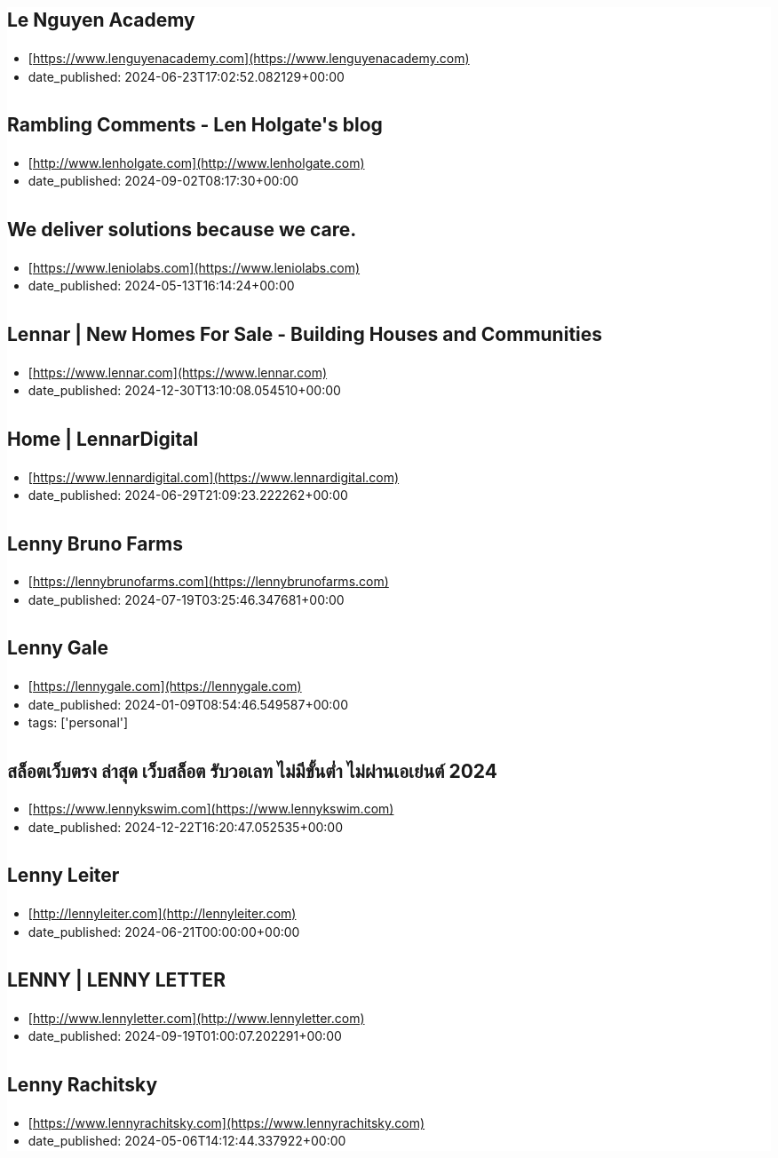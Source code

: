  ## Le Nguyen Academy
 - [https://www.lenguyenacademy.com](https://www.lenguyenacademy.com)
 - date_published: 2024-06-23T17:02:52.082129+00:00

 ## Rambling Comments - Len Holgate's blog
 - [http://www.lenholgate.com](http://www.lenholgate.com)
 - date_published: 2024-09-02T08:17:30+00:00

 ## We deliver solutions because we care.
 - [https://www.leniolabs.com](https://www.leniolabs.com)
 - date_published: 2024-05-13T16:14:24+00:00

 ## Lennar | New Homes For Sale - Building Houses and Communities
 - [https://www.lennar.com](https://www.lennar.com)
 - date_published: 2024-12-30T13:10:08.054510+00:00

 ## Home | LennarDigital
 - [https://www.lennardigital.com](https://www.lennardigital.com)
 - date_published: 2024-06-29T21:09:23.222262+00:00

 ## Lenny Bruno Farms
 - [https://lennybrunofarms.com](https://lennybrunofarms.com)
 - date_published: 2024-07-19T03:25:46.347681+00:00

 ## Lenny Gale
 - [https://lennygale.com](https://lennygale.com)
 - date_published: 2024-01-09T08:54:46.549587+00:00
 - tags: ['personal']

 ## สล็อตเว็บตรง ล่าสุด เว็บสล็อต รับวอเลท ไม่มีขั้นต่ำ ไม่ผ่านเอเย่นต์ 2024
 - [https://www.lennykswim.com](https://www.lennykswim.com)
 - date_published: 2024-12-22T16:20:47.052535+00:00

 ## Lenny Leiter
 - [http://lennyleiter.com](http://lennyleiter.com)
 - date_published: 2024-06-21T00:00:00+00:00

 ## LENNY | LENNY LETTER
 - [http://www.lennyletter.com](http://www.lennyletter.com)
 - date_published: 2024-09-19T01:00:07.202291+00:00

 ## Lenny Rachitsky
 - [https://www.lennyrachitsky.com](https://www.lennyrachitsky.com)
 - date_published: 2024-05-06T14:12:44.337922+00:00

